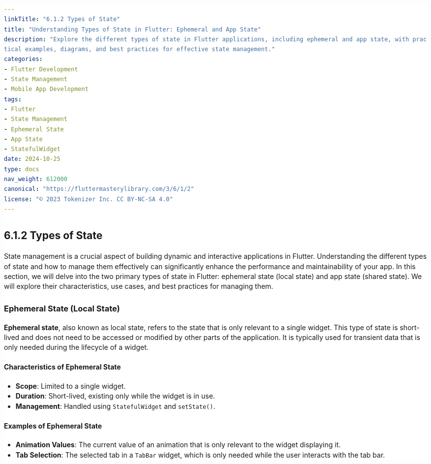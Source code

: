 ```yaml
---
linkTitle: "6.1.2 Types of State"
title: "Understanding Types of State in Flutter: Ephemeral and App State"
description: "Explore the different types of state in Flutter applications, including ephemeral and app state, with practical examples, diagrams, and best practices for effective state management."
categories:
- Flutter Development
- State Management
- Mobile App Development
tags:
- Flutter
- State Management
- Ephemeral State
- App State
- StatefulWidget
date: 2024-10-25
type: docs
nav_weight: 612000
canonical: "https://fluttermasterylibrary.com/3/6/1/2"
license: "© 2023 Tokenizer Inc. CC BY-NC-SA 4.0"
---
```


## 6.1.2 Types of State

State management is a crucial aspect of building dynamic and interactive applications in Flutter. Understanding the different types of state and how to manage them effectively can significantly enhance the performance and maintainability of your app. In this section, we will delve into the two primary types of state in Flutter: ephemeral state (local state) and app state (shared state). We will explore their characteristics, use cases, and best practices for managing them.

### Ephemeral State (Local State)

**Ephemeral state**, also known as local state, refers to the state that is only relevant to a single widget. This type of state is short-lived and does not need to be accessed or modified by other parts of the application. It is typically used for transient data that is only needed during the lifecycle of a widget.

#### Characteristics of Ephemeral State

- **Scope**: Limited to a single widget.
- **Duration**: Short-lived, existing only while the widget is in use.
- **Management**: Handled using `StatefulWidget` and `setState()`.

#### Examples of Ephemeral State

- **Animation Values**: The current value of an animation that is only relevant to the widget displaying it.
- **Tab Selection**: The selected tab in a `TabBar` widget, which is only needed while the user interacts with the tab bar.
